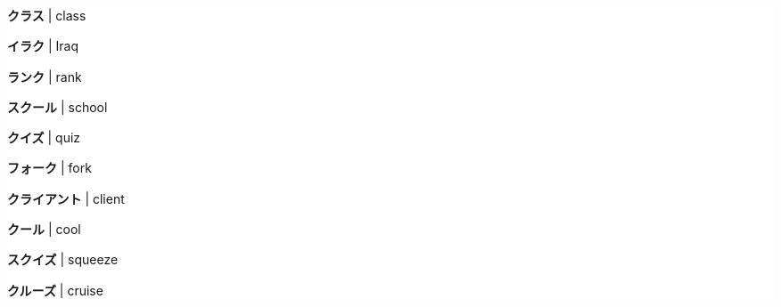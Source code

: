 <audio controls align="center" preload="none"><source src="https://api.wordbrewery.com/api/tts/speak?code={{ site.code }}&languageId=Japanese&text=クラブ"></source></audio>



**クラス** | class

<audio controls align="center" preload="none"><source src="https://api.wordbrewery.com/api/tts/speak?code={{ site.code }}&languageId=Japanese&text=クラス"></source></audio>



**イラク** | Iraq

<audio controls align="center" preload="none"><source src="https://api.wordbrewery.com/api/tts/speak?code={{ site.code }}&languageId=Japanese&text=イラク"></source></audio>



**ランク** | rank

<audio controls align="center" preload="none"><source src="https://api.wordbrewery.com/api/tts/speak?code={{ site.code }}&languageId=Japanese&text=ランク"></source></audio>



**スクール** | school

<audio controls align="center" preload="none"><source src="https://api.wordbrewery.com/api/tts/speak?code={{ site.code }}&languageId=Japanese&text=スクール"></source></audio>



**クイズ** | quiz

<audio controls align="center" preload="none"><source src="https://api.wordbrewery.com/api/tts/speak?code={{ site.code }}&languageId=Japanese&text=クイズ"></source></audio>



**フォーク** | fork

<audio controls align="center" preload="none"><source src="https://api.wordbrewery.com/api/tts/speak?code={{ site.code }}&languageId=Japanese&text=フォーク"></source></audio>



**クライアント** | client

<audio controls align="center" preload="none"><source src="https://api.wordbrewery.com/api/tts/speak?code={{ site.code }}&languageId=Japanese&text=クライアント"></source></audio>



**クール** | cool

<audio controls align="center" preload="none"><source src="https://api.wordbrewery.com/api/tts/speak?code={{ site.code }}&languageId=Japanese&text=クール"></source></audio>



**スクイズ** | squeeze

<audio controls align="center" preload="none"><source src="https://api.wordbrewery.com/api/tts/speak?code={{ site.code }}&languageId=Japanese&text=スクイズ"></source></audio>



**クルーズ** | cruise
